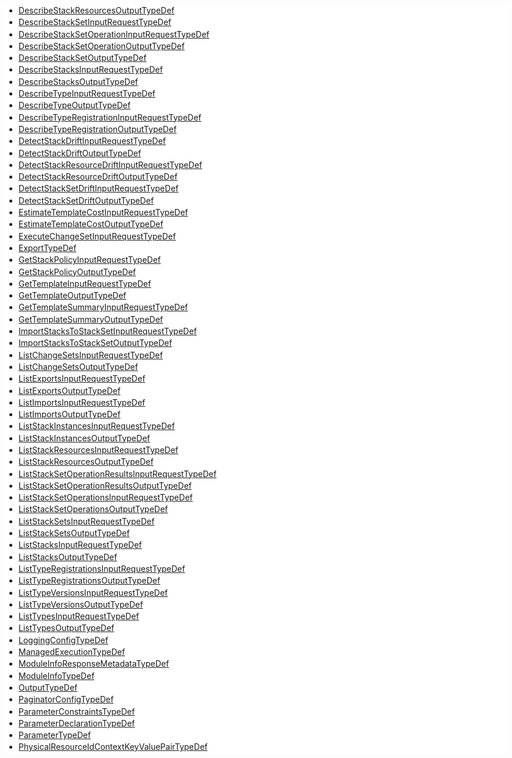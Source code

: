   - [DescribeStackResourcesOutputTypeDef](#describestackresourcesoutputtypedef)
  - [DescribeStackSetInputRequestTypeDef](#describestacksetinputrequesttypedef)
  - [DescribeStackSetOperationInputRequestTypeDef](#describestacksetoperationinputrequesttypedef)
  - [DescribeStackSetOperationOutputTypeDef](#describestacksetoperationoutputtypedef)
  - [DescribeStackSetOutputTypeDef](#describestacksetoutputtypedef)
  - [DescribeStacksInputRequestTypeDef](#describestacksinputrequesttypedef)
  - [DescribeStacksOutputTypeDef](#describestacksoutputtypedef)
  - [DescribeTypeInputRequestTypeDef](#describetypeinputrequesttypedef)
  - [DescribeTypeOutputTypeDef](#describetypeoutputtypedef)
  - [DescribeTypeRegistrationInputRequestTypeDef](#describetyperegistrationinputrequesttypedef)
  - [DescribeTypeRegistrationOutputTypeDef](#describetyperegistrationoutputtypedef)
  - [DetectStackDriftInputRequestTypeDef](#detectstackdriftinputrequesttypedef)
  - [DetectStackDriftOutputTypeDef](#detectstackdriftoutputtypedef)
  - [DetectStackResourceDriftInputRequestTypeDef](#detectstackresourcedriftinputrequesttypedef)
  - [DetectStackResourceDriftOutputTypeDef](#detectstackresourcedriftoutputtypedef)
  - [DetectStackSetDriftInputRequestTypeDef](#detectstacksetdriftinputrequesttypedef)
  - [DetectStackSetDriftOutputTypeDef](#detectstacksetdriftoutputtypedef)
  - [EstimateTemplateCostInputRequestTypeDef](#estimatetemplatecostinputrequesttypedef)
  - [EstimateTemplateCostOutputTypeDef](#estimatetemplatecostoutputtypedef)
  - [ExecuteChangeSetInputRequestTypeDef](#executechangesetinputrequesttypedef)
  - [ExportTypeDef](#exporttypedef)
  - [GetStackPolicyInputRequestTypeDef](#getstackpolicyinputrequesttypedef)
  - [GetStackPolicyOutputTypeDef](#getstackpolicyoutputtypedef)
  - [GetTemplateInputRequestTypeDef](#gettemplateinputrequesttypedef)
  - [GetTemplateOutputTypeDef](#gettemplateoutputtypedef)
  - [GetTemplateSummaryInputRequestTypeDef](#gettemplatesummaryinputrequesttypedef)
  - [GetTemplateSummaryOutputTypeDef](#gettemplatesummaryoutputtypedef)
  - [ImportStacksToStackSetInputRequestTypeDef](#importstackstostacksetinputrequesttypedef)
  - [ImportStacksToStackSetOutputTypeDef](#importstackstostacksetoutputtypedef)
  - [ListChangeSetsInputRequestTypeDef](#listchangesetsinputrequesttypedef)
  - [ListChangeSetsOutputTypeDef](#listchangesetsoutputtypedef)
  - [ListExportsInputRequestTypeDef](#listexportsinputrequesttypedef)
  - [ListExportsOutputTypeDef](#listexportsoutputtypedef)
  - [ListImportsInputRequestTypeDef](#listimportsinputrequesttypedef)
  - [ListImportsOutputTypeDef](#listimportsoutputtypedef)
  - [ListStackInstancesInputRequestTypeDef](#liststackinstancesinputrequesttypedef)
  - [ListStackInstancesOutputTypeDef](#liststackinstancesoutputtypedef)
  - [ListStackResourcesInputRequestTypeDef](#liststackresourcesinputrequesttypedef)
  - [ListStackResourcesOutputTypeDef](#liststackresourcesoutputtypedef)
  - [ListStackSetOperationResultsInputRequestTypeDef](#liststacksetoperationresultsinputrequesttypedef)
  - [ListStackSetOperationResultsOutputTypeDef](#liststacksetoperationresultsoutputtypedef)
  - [ListStackSetOperationsInputRequestTypeDef](#liststacksetoperationsinputrequesttypedef)
  - [ListStackSetOperationsOutputTypeDef](#liststacksetoperationsoutputtypedef)
  - [ListStackSetsInputRequestTypeDef](#liststacksetsinputrequesttypedef)
  - [ListStackSetsOutputTypeDef](#liststacksetsoutputtypedef)
  - [ListStacksInputRequestTypeDef](#liststacksinputrequesttypedef)
  - [ListStacksOutputTypeDef](#liststacksoutputtypedef)
  - [ListTypeRegistrationsInputRequestTypeDef](#listtyperegistrationsinputrequesttypedef)
  - [ListTypeRegistrationsOutputTypeDef](#listtyperegistrationsoutputtypedef)
  - [ListTypeVersionsInputRequestTypeDef](#listtypeversionsinputrequesttypedef)
  - [ListTypeVersionsOutputTypeDef](#listtypeversionsoutputtypedef)
  - [ListTypesInputRequestTypeDef](#listtypesinputrequesttypedef)
  - [ListTypesOutputTypeDef](#listtypesoutputtypedef)
  - [LoggingConfigTypeDef](#loggingconfigtypedef)
  - [ManagedExecutionTypeDef](#managedexecutiontypedef)
  - [ModuleInfoResponseMetadataTypeDef](#moduleinforesponsemetadatatypedef)
  - [ModuleInfoTypeDef](#moduleinfotypedef)
  - [OutputTypeDef](#outputtypedef)
  - [PaginatorConfigTypeDef](#paginatorconfigtypedef)
  - [ParameterConstraintsTypeDef](#parameterconstraintstypedef)
  - [ParameterDeclarationTypeDef](#parameterdeclarationtypedef)
  - [ParameterTypeDef](#parametertypedef)
  - [PhysicalResourceIdContextKeyValuePairTypeDef](#physicalresourceidcontextkeyvaluepairtypedef)
